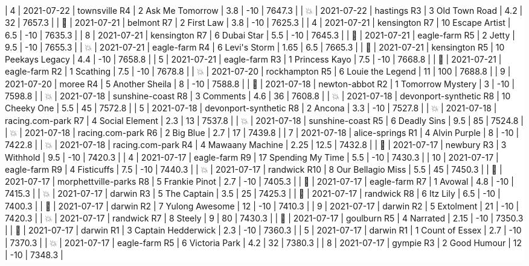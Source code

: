| 4                 | 2021-07-22 | townsville R4          | 2 Ask Me Tomorrow    |   3.8  |    -10   |   7647.3 |
| :boom:            | 2021-07-22 | hastings R3            | 3 Old Town Road      |   4.2  |     32   |   7657.3 |
| :2nd_place_medal: | 2021-07-21 | belmont R7             | 2 First Law          |   3.8  |    -10   |   7625.3 |
| 4                 | 2021-07-21 | kensington R7          | 10 Escape Artist     |   6.5  |    -10   |   7635.3 |
| 8                 | 2021-07-21 | kensington R7          | 6 Dubai Star         |   5.5  |    -10   |   7645.3 |
| :2nd_place_medal: | 2021-07-21 | eagle-farm R5          | 2 Jetty              |   9.5  |    -10   |   7655.3 |
| :boom:            | 2021-07-21 | eagle-farm R4          | 6 Levi's Storm       |   1.65 |      6.5 |   7665.3 |
| :3rd_place_medal: | 2021-07-21 | kensington R5          | 10 Peekays Legacy    |   4.4  |    -10   |   7658.8 |
| 5                 | 2021-07-21 | eagle-farm R3          | 1 Princess Kayo      |   7.5  |    -10   |   7668.8 |
| :2nd_place_medal: | 2021-07-21 | eagle-farm R2          | 1 Scathing           |   7.5  |    -10   |   7678.8 |
| :boom:            | 2021-07-20 | rockhampton R5         | 6 Louie the Legend   |  11    |    100   |   7688.8 |
| 9                 | 2021-07-20 | moree R4               | 5 Another Sheila     |   8    |    -10   |   7588.8 |
| :3rd_place_medal: | 2021-07-18 | newton-abbot R2        | 1 Tomorrow Mystery   |   3    |    -10   |   7598.8 |
| :boom:            | 2021-07-18 | sunshine-coast R8      | 3 Comments           |   4.6  |     36   |   7608.8 |
| :boom:            | 2021-07-18 | devonport-synthetic R8 | 10 Cheeky One        |   5.5  |     45   |   7572.8 |
| 5                 | 2021-07-18 | devonport-synthetic R8 | 2 Ancona             |   3.3  |    -10   |   7527.8 |
| :boom:            | 2021-07-18 | racing.com-park R7     | 4 Social Element     |   2.3  |     13   |   7537.8 |
| :boom:            | 2021-07-18 | sunshine-coast R5      | 6 Deadly Sins        |   9.5  |     85   |   7524.8 |
| :boom:            | 2021-07-18 | racing.com-park R6     | 2 Big Blue           |   2.7  |     17   |   7439.8 |
| 7                 | 2021-07-18 | alice-springs R1       | 4 Alvin Purple       |   8    |    -10   |   7422.8 |
| :boom:            | 2021-07-18 | racing.com-park R4     | 4 Mawaany Machine    |   2.25 |     12.5 |   7432.8 |
| :3rd_place_medal: | 2021-07-17 | newbury R3             | 3 Withhold           |   9.5  |    -10   |   7420.3 |
| 4                 | 2021-07-17 | eagle-farm R9          | 17 Spending My Time  |   5.5  |    -10   |   7430.3 |
| 10                | 2021-07-17 | eagle-farm R9          | 4 Fisticuffs         |   7.5  |    -10   |   7440.3 |
| :boom:            | 2021-07-17 | randwick R10           | 8 Our Bellagio Miss  |   5.5  |     45   |   7450.3 |
| :2nd_place_medal: | 2021-07-17 | morphettville-parks R8 | 5 Frankie Pinot      |   2.7  |    -10   |   7405.3 |
| :3rd_place_medal: | 2021-07-17 | eagle-farm R7          | 1 Avowal             |   4.8  |    -10   |   7415.3 |
| :boom:            | 2021-07-17 | darwin R3              | 5 The Captain        |   3.5  |     25   |   7425.3 |
| :2nd_place_medal: | 2021-07-17 | randwick R8            | 6 Itz Lily           |   6.5  |    -10   |   7400.3 |
| :2nd_place_medal: | 2021-07-17 | darwin R2              | 7 Yulong Awesome     |  12    |    -10   |   7410.3 |
| 9                 | 2021-07-17 | darwin R2              | 5 Extolment          |  21    |    -10   |   7420.3 |
| :boom:            | 2021-07-17 | randwick R7            | 8 Steely             |   9    |     80   |   7430.3 |
| :3rd_place_medal: | 2021-07-17 | goulburn R5            | 4 Narrated           |   2.15 |    -10   |   7350.3 |
| :3rd_place_medal: | 2021-07-17 | darwin R1              | 3 Captain Hedderwick |   2.3  |    -10   |   7360.3 |
| 5                 | 2021-07-17 | darwin R1              | 1 Count of Essex     |   2.7  |    -10   |   7370.3 |
| :boom:            | 2021-07-17 | eagle-farm R5          | 6 Victoria Park      |   4.2  |     32   |   7380.3 |
| 8                 | 2021-07-17 | gympie R3              | 2 Good Humour        |  12    |    -10   |   7348.3 |